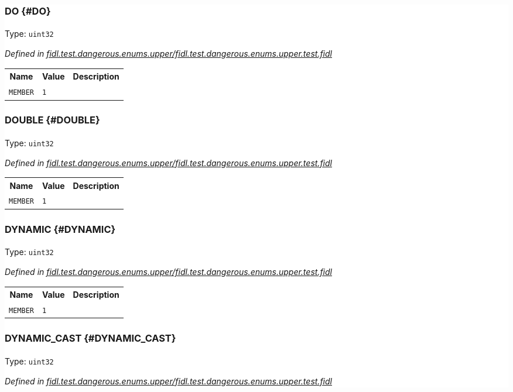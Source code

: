 ### DO {#DO}
Type: <code>uint32</code>

*Defined in [fidl.test.dangerous.enums.upper/fidl.test.dangerous.enums.upper.test.fidl](https://fuchsia.googlesource.com/fuchsia/+/master/garnet/tests/fidl-dangerous-identifiers/fidl/fidl.test.dangerous.enums.upper.test.fidl#195)*



<table>
    <tr><th>Name</th><th>Value</th><th>Description</th></tr><tr>
            <td><code>MEMBER</code></td>
            <td><code>1</code></td>
            <td></td>
        </tr></table>

### DOUBLE {#DOUBLE}
Type: <code>uint32</code>

*Defined in [fidl.test.dangerous.enums.upper/fidl.test.dangerous.enums.upper.test.fidl](https://fuchsia.googlesource.com/fuchsia/+/master/garnet/tests/fidl-dangerous-identifiers/fidl/fidl.test.dangerous.enums.upper.test.fidl#199)*



<table>
    <tr><th>Name</th><th>Value</th><th>Description</th></tr><tr>
            <td><code>MEMBER</code></td>
            <td><code>1</code></td>
            <td></td>
        </tr></table>

### DYNAMIC {#DYNAMIC}
Type: <code>uint32</code>

*Defined in [fidl.test.dangerous.enums.upper/fidl.test.dangerous.enums.upper.test.fidl](https://fuchsia.googlesource.com/fuchsia/+/master/garnet/tests/fidl-dangerous-identifiers/fidl/fidl.test.dangerous.enums.upper.test.fidl#203)*



<table>
    <tr><th>Name</th><th>Value</th><th>Description</th></tr><tr>
            <td><code>MEMBER</code></td>
            <td><code>1</code></td>
            <td></td>
        </tr></table>

### DYNAMIC_CAST {#DYNAMIC_CAST}
Type: <code>uint32</code>

*Defined in [fidl.test.dangerous.enums.upper/fidl.test.dangerous.enums.upper.test.fidl](https://fuchsia.googlesource.com/fuchsia/+/master/garnet/tests/fidl-dangerous-identifiers/fidl/fidl.test.dangerous.enums.upper.test.fidl#207)*

